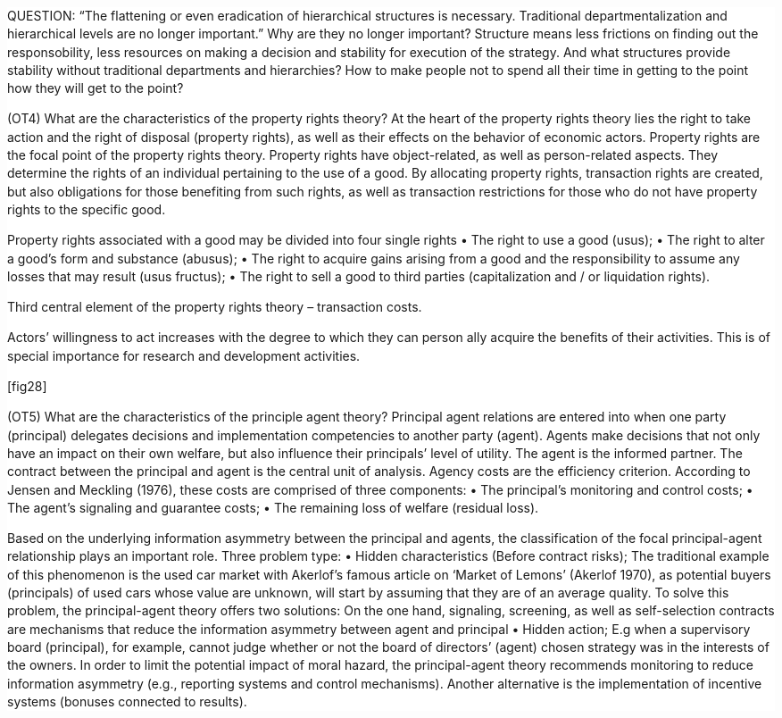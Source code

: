 QUESTION: “The flattening or even eradication of hierarchical structures is necessary. Traditional departmentalization and hierarchical levels are no longer important.”
 Why are they no longer important? Structure means less frictions on finding out the responsobility, less resources on making a decision and stability for execution of the strategy. 
And what structures provide stability without traditional departments and hierarchies? How to make people not to spend all their time in getting to the point how they will get to the point?

(OT4) What are the characteristics of the property rights theory?
At the heart of the property rights theory lies the right to take action and the right of disposal (property rights), as well as their effects on the behavior of economic actors.
Property rights are the focal point of the property rights theory. Property rights have object­-related, as well as person­-related aspects. They determine the rights of an individual pertaining to the use of a good. By allocating property rights, transaction rights are created, but also obligations for those benefiting from such rights, as well as transaction restrictions for those who do not have property rights to the specific good.

Property rights associated with a good may be divided into four single rights
• The right to use a good (usus);
• The right to alter a good’s form and substance (abusus);
• The right to acquire gains arising from a good and the responsibility to assume any losses that may result (usus fructus);
• The right to sell a good to third parties (capitalization and / or liquidation rights).

Third central element of the property rights theory – transaction costs.

Actors’ willingness to act increases with the degree to which they can person­ ally acquire the benefits of their activities. This is of special impor­tance for research and development activities.

[fig28]

(OT5) What are the characteristics of the principle agent theory?
Principal ­agent relations are en­tered into when one party (principal) delegates decisions and implementation competencies to another party (agent). Agents make decisions that not only have an impact on their own welfare, but also influence their principals’ level of utility. The agent is the informed partner. 
The contract between the principal and agent is the central unit of analysis. 
Agency costs are the efficiency criterion. According to Jensen and Meckling (1976), these costs are comprised of three components:
• The principal’s monitoring and control costs;
• The agent’s signaling and guarantee costs;
• The remaining loss of welfare (residual loss).

Based on the underlying information asymmetry between the principal and agents, the classification of the focal principal-­agent relationship plays an impor­tant role. 
Three problem type:
• Hidden characteristics (Before contract risks);
The traditional example of this phenomenon is the used car market with Akerlof’s famous article on ‘Market of Lemons’ (Akerlof 1970), as potential buyers (principals) of used cars whose value are unknown, will start by assuming that they are of an average quality.
 To solve this problem, the principal­-agent theory of­fers two solutions: On the one hand, signaling, screening, as well as self­-selection contracts are mechanisms that reduce the information asymmetry between agent and principal
• Hidden action;
E.g when a supervisory board (principal), for example, cannot judge whether or not the board of directors’ (agent) chosen strategy was in the in­terests of the owners.
In order to limit the potential impact of moral hazard, the principal-­agent the­ory recommends monitoring to reduce information asymmetry (e.g., reporting systems and control mechanisms). Another alternative is the implementation of incentive systems (bonuses connected to results).
